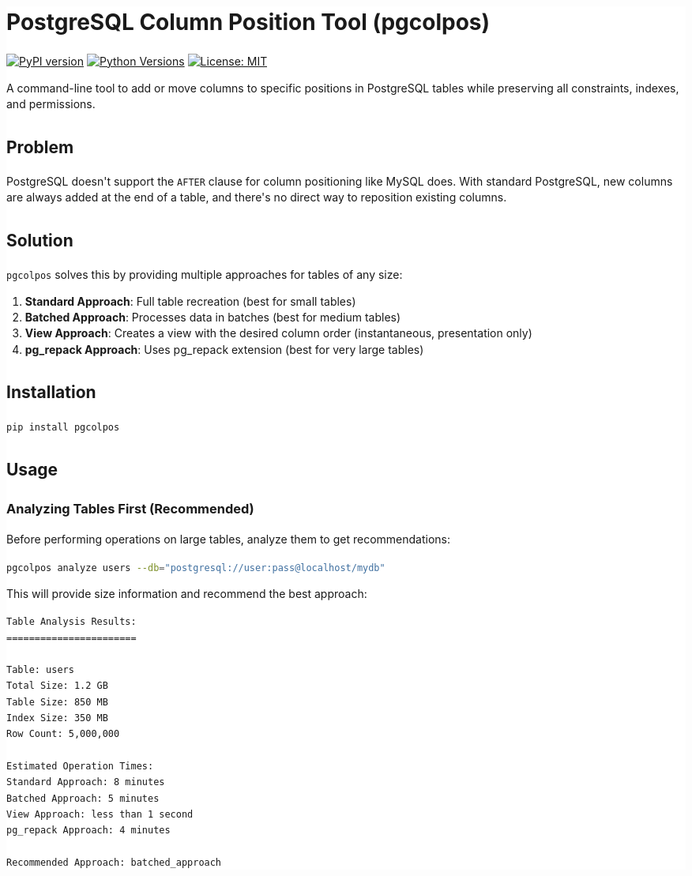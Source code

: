 # PostgreSQL Column Position Tool (pgcolpos)

[![PyPI version](https://badge.fury.io/py/pgcolpos.svg)](https://badge.fury.io/py/pgcolpos)
[![Python Versions](https://img.shields.io/pypi/pyversions/pgcolpos.svg)](https://pypi.org/project/pgcolpos/)
[![License: MIT](https://img.shields.io/badge/License-MIT-yellow.svg)](https://opensource.org/licenses/MIT)

A command-line tool to add or move columns to specific positions in PostgreSQL tables while preserving all constraints, indexes, and permissions.

## Problem

PostgreSQL doesn't support the `AFTER` clause for column positioning like MySQL does. With standard PostgreSQL, new columns are always added at the end of a table, and there's no direct way to reposition existing columns.

## Solution

`pgcolpos` solves this by providing multiple approaches for tables of any size:

1. **Standard Approach**: Full table recreation (best for small tables)
2. **Batched Approach**: Processes data in batches (best for medium tables)
3. **View Approach**: Creates a view with the desired column order (instantaneous, presentation only)
4. **pg_repack Approach**: Uses pg_repack extension (best for very large tables)

## Installation

```bash
pip install pgcolpos
```

## Usage

### Analyzing Tables First (Recommended)

Before performing operations on large tables, analyze them to get recommendations:

```bash
pgcolpos analyze users --db="postgresql://user:pass@localhost/mydb"
```

This will provide size information and recommend the best approach:

```
Table Analysis Results:
=======================

Table: users
Total Size: 1.2 GB
Table Size: 850 MB
Index Size: 350 MB
Row Count: 5,000,000

Estimated Operation Times:
Standard Approach: 8 minutes
Batched Approach: 5 minutes
View Approach: less than 1 second
pg_repack Approach: 4 minutes

Recommended Approach: batched_approach
```
